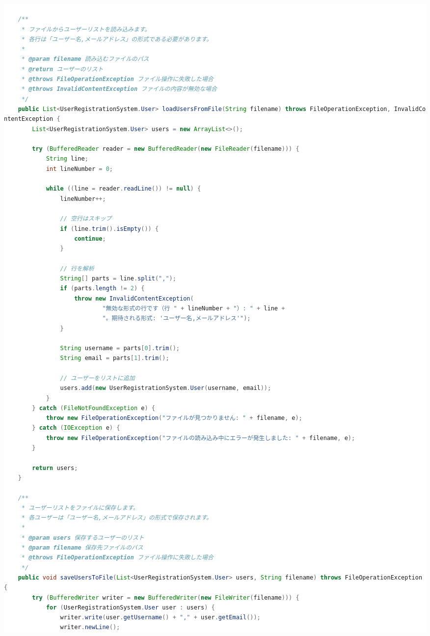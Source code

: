 ```java

    /**
     * ファイルからユーザーリストを読み込みます。
     * 各行は「ユーザー名,メールアドレス」の形式である必要があります。
     * 
     * @param filename 読み込むファイルのパス
     * @return ユーザーのリスト
     * @throws FileOperationException ファイル操作に失敗した場合
     * @throws InvalidContentException ファイルの内容が無効な場合
     */
    public List<UserRegistrationSystem.User> loadUsersFromFile(String filename) throws FileOperationException, InvalidContentException {
        List<UserRegistrationSystem.User> users = new ArrayList<>();
        
        try (BufferedReader reader = new BufferedReader(new FileReader(filename))) {
            String line;
            int lineNumber = 0;
            
            while ((line = reader.readLine()) != null) {
                lineNumber++;
                
                // 空行はスキップ
                if (line.trim().isEmpty()) {
                    continue;
                }
                
                // 行を解析
                String[] parts = line.split(",");
                if (parts.length != 2) {
                    throw new InvalidContentException(
                            "無効な形式の行です（行 " + lineNumber + "）: " + line + 
                            "。期待される形式: 'ユーザー名,メールアドレス'");
                }
                
                String username = parts[0].trim();
                String email = parts[1].trim();
                
                // ユーザーをリストに追加
                users.add(new UserRegistrationSystem.User(username, email));
            }
        } catch (FileNotFoundException e) {
            throw new FileOperationException("ファイルが見つかりません: " + filename, e);
        } catch (IOException e) {
            throw new FileOperationException("ファイルの読み込み中にエラーが発生しました: " + filename, e);
        }
        
        return users;
    }

    /**
     * ユーザーリストをファイルに保存します。
     * 各ユーザーは「ユーザー名,メールアドレス」の形式で保存されます。
     * 
     * @param users 保存するユーザーのリスト
     * @param filename 保存先ファイルのパス
     * @throws FileOperationException ファイル操作に失敗した場合
     */
    public void saveUsersToFile(List<UserRegistrationSystem.User> users, String filename) throws FileOperationException {
        try (BufferedWriter writer = new BufferedWriter(new FileWriter(filename))) {
            for (UserRegistrationSystem.User user : users) {
                writer.write(user.getUsername() + "," + user.getEmail());
                writer.newLine();
```